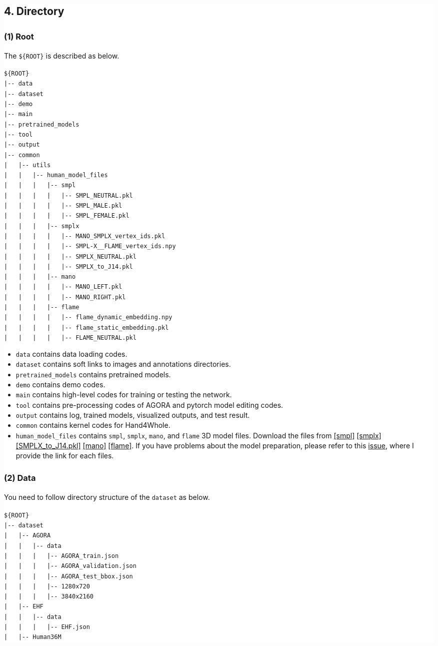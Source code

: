 ## 4. Directory  
### (1) Root  
The `${ROOT}` is described as below.  
```  
${ROOT}  
|-- data  
|-- dataset
|-- demo
|-- main  
|-- pretrained_models
|-- tool
|-- output  
|-- common
|   |-- utils
|   |   |-- human_model_files
|   |   |   |-- smpl
|   |   |   |   |-- SMPL_NEUTRAL.pkl
|   |   |   |   |-- SMPL_MALE.pkl
|   |   |   |   |-- SMPL_FEMALE.pkl
|   |   |   |-- smplx
|   |   |   |   |-- MANO_SMPLX_vertex_ids.pkl
|   |   |   |   |-- SMPL-X__FLAME_vertex_ids.npy
|   |   |   |   |-- SMPLX_NEUTRAL.pkl
|   |   |   |   |-- SMPLX_to_J14.pkl
|   |   |   |-- mano
|   |   |   |   |-- MANO_LEFT.pkl
|   |   |   |   |-- MANO_RIGHT.pkl
|   |   |   |-- flame
|   |   |   |   |-- flame_dynamic_embedding.npy
|   |   |   |   |-- flame_static_embedding.pkl
|   |   |   |   |-- FLAME_NEUTRAL.pkl
```
* `data` contains data loading codes.  
* `dataset` contains soft links to images and annotations directories.  
* `pretrained_models` contains pretrained models.  
* `demo` contains demo codes.
* `main` contains high-level codes for training or testing the network.  
* `tool` contains pre-processing codes of AGORA and pytorch model editing codes.
* `output` contains log, trained models, visualized outputs, and test result.  
* `common` contains kernel codes for Hand4Whole.  
* `human_model_files` contains `smpl`, `smplx`, `mano`, and `flame` 3D model files. Download the files from [[smpl]](https://smpl.is.tue.mpg.de/) [[smplx]](https://smpl-x.is.tue.mpg.de/) [[SMPLX_to_J14.pkl]](https://github.com/vchoutas/expose#preparing-the-data) [[mano]](https://mano.is.tue.mpg.de/) [[flame]](https://flame.is.tue.mpg.de/). If you have problems about the model preparation, please refer to this [issue](https://github.com/IDEA-Research/OSX/issues/9), where I provide the link for each files.
### (2) Data  
You need to follow directory structure of the `dataset` as below.  
```  
${ROOT}  
|-- dataset  
|   |-- AGORA
|   |   |-- data
|   |   |   |-- AGORA_train.json
|   |   |   |-- AGORA_validation.json
|   |   |   |-- AGORA_test_bbox.json
|   |   |   |-- 1280x720
|   |   |   |-- 3840x2160
|   |-- EHF
|   |   |-- data
|   |   |   |-- EHF.json
|   |-- Human36M  
```